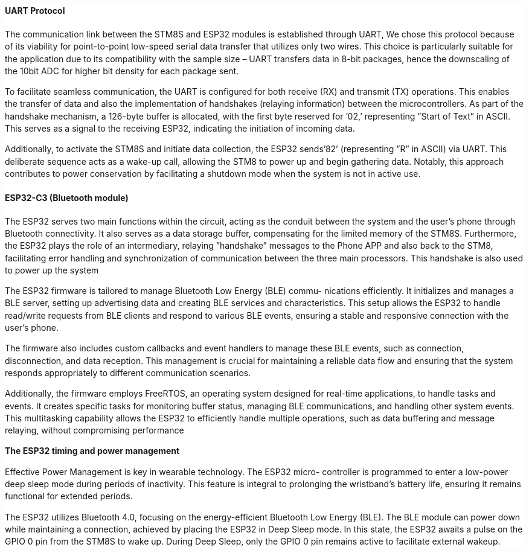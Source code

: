 

#### UART Protocol

The communication link between the STM8S and ESP32 modules is established
through UART, We chose this protocol because of its viability for point-to-point low-speed serial data transfer that utilizes only two wires. This choice is particularly suitable for the application due to its compatibility with the sample size – UART transfers data in 8-bit packages, hence the downscaling of the 10bit ADC for higher bit density for each package sent.

To facilitate seamless communication, the UART is configured for both receive (RX) and transmit (TX) operations. This enables the transfer of data and also the implementation of handshakes (relaying information) between the microcontrollers. As part of the handshake mechanism, a 126-byte buffer is allocated, with the first byte reserved for ’02,’ representing ”Start of Text” in ASCII. This serves as a signal to the receiving ESP32, indicating the initiation of incoming data.

Additionally, to activate the STM8S and initiate data collection, the ESP32 sends’82’ (representing ”R” in ASCII) via UART. This deliberate sequence acts as a wake-up call, allowing the STM8 to power up and begin gathering data. Notably, this approach contributes to power conservation by facilitating a shutdown mode when the system is not in active use.

#### ESP32-C3 (Bluetooth module)

The ESP32 serves two main functions within the circuit, acting as the conduit between the system and the user’s phone through Bluetooth connectivity. It also serves as a data storage buffer, compensating for the limited memory of the STM8S. Furthermore, the ESP32 plays the role of an intermediary, relaying ”handshake” messages to the Phone APP and also back to the STM8, facilitating error handling and synchronization of communication between the three main processors. This handshake is also used to power up the system

The ESP32 firmware is tailored to manage Bluetooth Low Energy (BLE) commu-
nications efficiently. It initializes and manages a BLE server, setting up advertising data and creating BLE services and characteristics. This setup allows the ESP32 to handle read/write requests from BLE clients and respond to various BLE events, ensuring a stable and responsive connection with the user’s phone.

The firmware also includes custom callbacks and event handlers to manage these BLE events, such as connection, disconnection, and data reception. This management is crucial for maintaining a reliable data flow and ensuring that the system responds appropriately to different communication scenarios.

Additionally, the firmware employs FreeRTOS, an operating system designed for
real-time applications, to handle tasks and events. It creates specific tasks for monitoring buffer status, managing BLE communications, and handling other system events. This multitasking capability allows the ESP32 to efficiently handle multiple operations, such as data buffering and message relaying, without compromising performance

**The ESP32 timing and power management**

Effective Power Management is key in wearable technology. The ESP32 micro-
controller is programmed to enter a low-power deep sleep mode during periods of inactivity. This feature is integral to prolonging the wristband’s battery life, ensuring it remains functional for extended periods.

The ESP32 utilizes Bluetooth 4.0, focusing on the energy-efficient Bluetooth Low Energy (BLE). The BLE module can power down while maintaining a connection, achieved by placing the ESP32 in Deep Sleep mode. In this state, the ESP32 awaits a pulse on the GPIO 0 pin from the STM8S to wake up. During Deep Sleep, only the GPIO 0 pin remains active to facilitate external wakeup.
